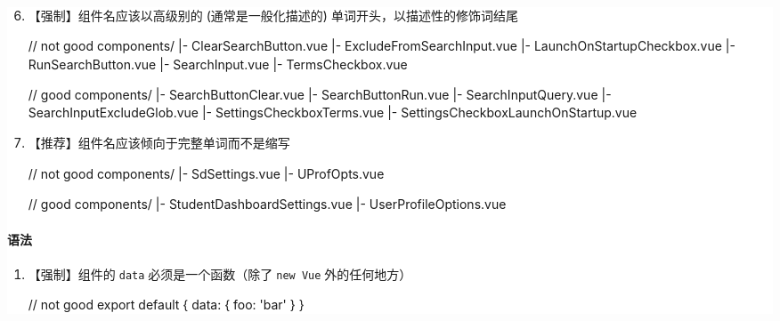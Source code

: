 6.  【强制】组件名应该以高级别的 (通常是一般化描述的) 单词开头，以描述性的修饰词结尾
    
    // not good
    components/
    |\- ClearSearchButton.vue
    |\- ExcludeFromSearchInput.vue
    |\- LaunchOnStartupCheckbox.vue
    |\- RunSearchButton.vue
    |\- SearchInput.vue
    |\- TermsCheckbox.vue
    
    // good
    components/
    |\- SearchButtonClear.vue
    |\- SearchButtonRun.vue
    |\- SearchInputQuery.vue
    |\- SearchInputExcludeGlob.vue
    |\- SettingsCheckboxTerms.vue
    |\- SettingsCheckboxLaunchOnStartup.vue
    
7.  【推荐】组件名应该倾向于完整单词而不是缩写
    
    // not good
    components/
    |\- SdSettings.vue
    |\- UProfOpts.vue
    
    // good
    components/
    |\- StudentDashboardSettings.vue
    |\- UserProfileOptions.vue
    

#### 语法

1.  【强制】组件的 `data` 必须是一个函数（除了 `new Vue` 外的任何地方）
    
    // not good
    export default {
      data: {
        foo: 'bar'
      }
    }
    